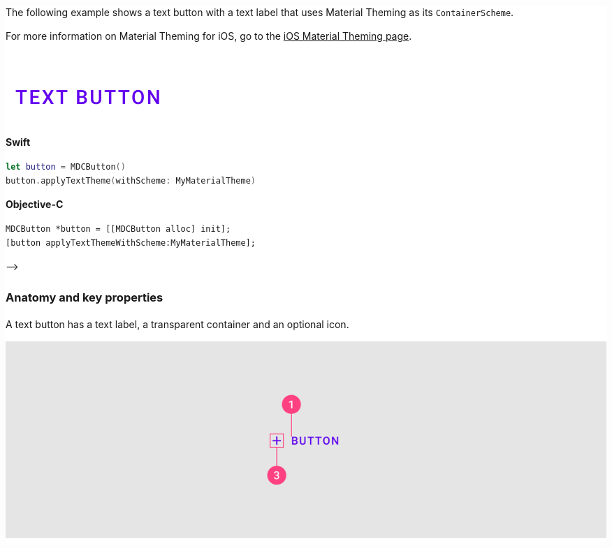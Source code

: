 The following example shows a text button with a text label that uses Material Theming as its `ContainerScheme`.

For more information on Material Theming for iOS, go to the [iOS Material Theming page](../theming).

!["iOS Text button with purple text 'Text' over a white background."](assets/text-button.svg)
  
**Swift**

```swift
let button = MDCButton()
button.applyTextTheme(withScheme: MyMaterialTheme)
```

**Objective-C**

```ObjC
MDCButton *button = [[MDCButton alloc] init];
[button applyTextThemeWithScheme:MyMaterialTheme];
```
  


```swift

```


```objc

```
  
-->


### Anatomy and key properties

A text button has a text label, a transparent container and an optional icon.

![Text button anatomy diagram](assets/text_button_anatomy.png)
